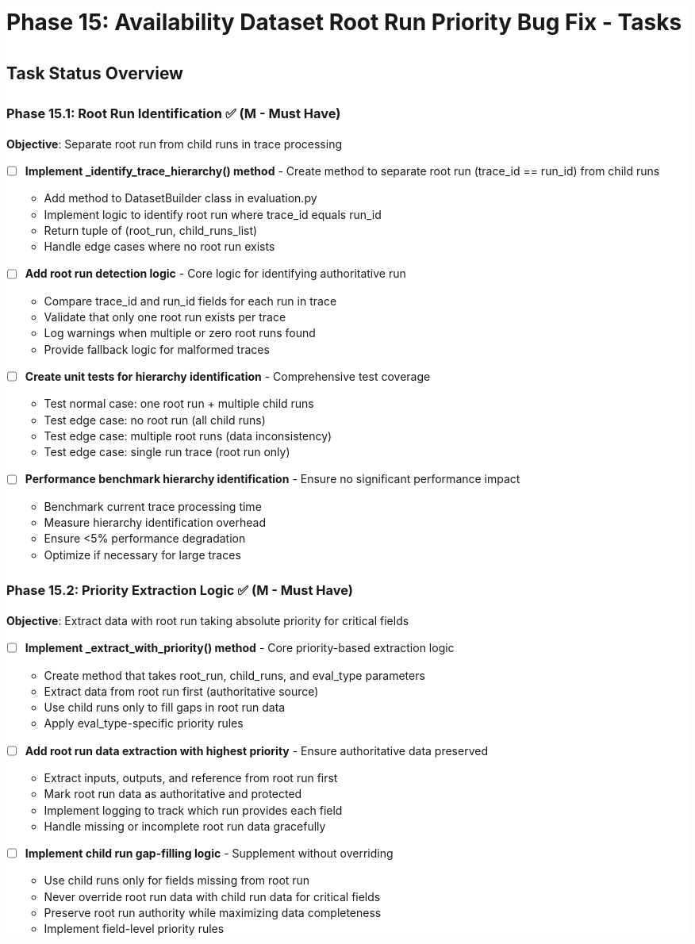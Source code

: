 # Phase 15: Availability Dataset Root Run Priority Bug Fix - Tasks

## Task Status Overview

### Phase 15.1: Root Run Identification ✅ (M - Must Have)
**Objective**: Separate root run from child runs in trace processing

- [ ] **Implement _identify_trace_hierarchy() method** - Create method to separate root run (trace_id == run_id) from child runs
  - Add method to DatasetBuilder class in evaluation.py
  - Implement logic to identify root run where trace_id equals run_id
  - Return tuple of (root_run, child_runs_list)
  - Handle edge cases where no root run exists

- [ ] **Add root run detection logic** - Core logic for identifying authoritative run
  - Compare trace_id and run_id fields for each run in trace
  - Validate that only one root run exists per trace
  - Log warnings when multiple or zero root runs found
  - Provide fallback logic for malformed traces

- [ ] **Create unit tests for hierarchy identification** - Comprehensive test coverage
  - Test normal case: one root run + multiple child runs
  - Test edge case: no root run (all child runs)
  - Test edge case: multiple root runs (data inconsistency)
  - Test edge case: single run trace (root run only)

- [ ] **Performance benchmark hierarchy identification** - Ensure no significant performance impact
  - Benchmark current trace processing time
  - Measure hierarchy identification overhead
  - Ensure <5% performance degradation
  - Optimize if necessary for large traces

### Phase 15.2: Priority Extraction Logic ✅ (M - Must Have) 
**Objective**: Extract data with root run taking absolute priority for critical fields

- [ ] **Implement _extract_with_priority() method** - Core priority-based extraction logic
  - Create method that takes root_run, child_runs, and eval_type parameters
  - Extract data from root run first (authoritative source)
  - Use child runs only to fill gaps in root run data
  - Apply eval_type-specific priority rules

- [ ] **Add root run data extraction with highest priority** - Ensure authoritative data preserved
  - Extract inputs, outputs, and reference from root run first
  - Mark root run data as authoritative and protected
  - Implement logging to track which run provides each field
  - Handle missing or incomplete root run data gracefully

- [ ] **Implement child run gap-filling logic** - Supplement without overriding
  - Use child runs only for fields missing from root run
  - Never override root run data with child run data for critical fields
  - Preserve root run authority while maximizing data completeness
  - Implement field-level priority rules
